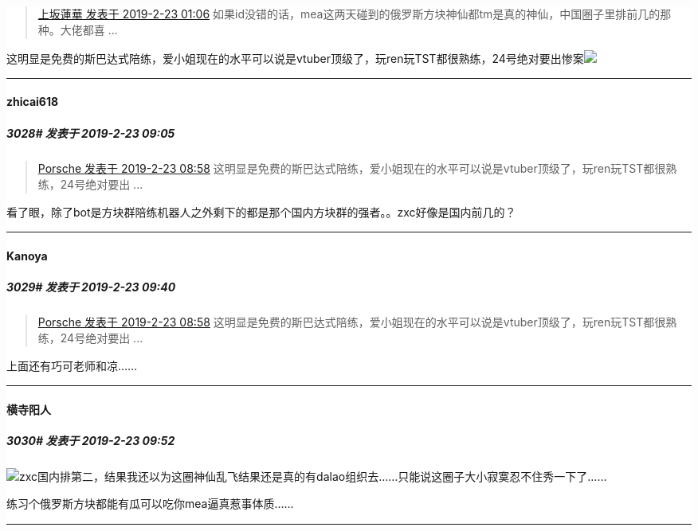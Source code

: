 
<blockquote><a href="httphttps://bbs.saraba1st.com/2b/forum.php?mod=redirect&amp;goto=findpost&amp;pid=42692196&amp;ptid=1808327" target="_blank">上坂蓮華 发表于 2019-2-23 01:06</a>
如果id没错的话，mea这两天碰到的俄罗斯方块神仙都tm是真的神仙，中国圈子里排前几的那种。大佬都喜 ...</blockquote>
这明显是免费的斯巴达式陪练，爱小姐现在的水平可以说是vtuber顶级了，玩ren玩TST都很熟练，24号绝对要出惨案<img src="https://static.saraba1st.com/image/smiley/face2017/033.png" referrerpolicy="no-referrer">







-----

####  zhicai618  
##### 3028#       发表于 2019-2-23 09:05



<blockquote><a href="httphttps://bbs.saraba1st.com/2b/forum.php?mod=redirect&amp;goto=findpost&amp;pid=42693409&amp;ptid=1808327" target="_blank">Porsche 发表于 2019-2-23 08:58</a>
这明显是免费的斯巴达式陪练，爱小姐现在的水平可以说是vtuber顶级了，玩ren玩TST都很熟练，24号绝对要出 ...</blockquote>
看了眼，除了bot是方块群陪练机器人之外剩下的都是那个国内方块群的强者。。zxc好像是国内前几的？







-----

####  Kanoya  
##### 3029#       发表于 2019-2-23 09:40



<blockquote><a href="httphttps://bbs.saraba1st.com/2b/forum.php?mod=redirect&amp;goto=findpost&amp;pid=42693409&amp;ptid=1808327" target="_blank">Porsche 发表于 2019-2-23 08:58</a>
这明显是免费的斯巴达式陪练，爱小姐现在的水平可以说是vtuber顶级了，玩ren玩TST都很熟练，24号绝对要出 ...</blockquote>
上面还有巧可老师和凉……







-----

####  横寺阳人  
##### 3030#       发表于 2019-2-23 09:52



<img src="https://static.saraba1st.com/image/smiley/face2017/067.png" referrerpolicy="no-referrer">zxc国内排第二，结果我还以为这圈神仙乱飞结果还是真的有dalao组织去……只能说这圈子大小寂寞忍不住秀一下了……

练习个俄罗斯方块都能有瓜可以吃你mea逼真惹事体质……







-----
